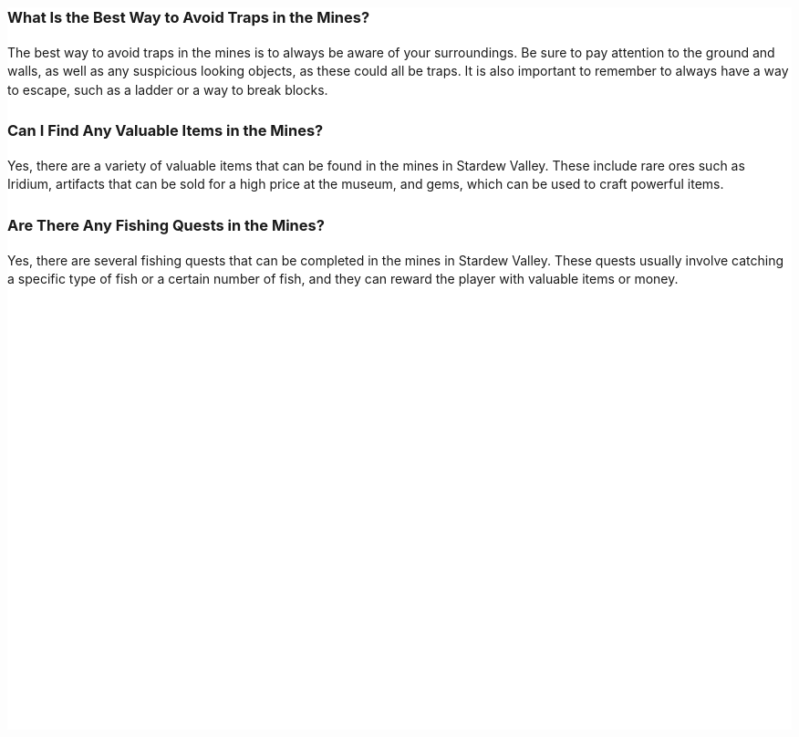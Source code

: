 <h3>What Is the Best Way to Avoid Traps in the Mines?</h3>
The best way to avoid traps in the mines is to always be aware of your surroundings. Be sure to pay attention to the ground and walls, as well as any suspicious looking objects, as these could all be traps. It is also important to remember to always have a way to escape, such as a ladder or a way to break blocks.

<h3>Can I Find Any Valuable Items in the Mines?</h3>
Yes, there are a variety of valuable items that can be found in the mines in Stardew Valley. These include rare ores such as Iridium, artifacts that can be sold for a high price at the museum, and gems, which can be used to craft powerful items. 

<h3>Are There Any Fishing Quests in the Mines?</h3>
Yes, there are several fishing quests that can be completed in the mines in Stardew Valley. These quests usually involve catching a specific type of fish or a certain number of fish, and they can reward the player with valuable items or money.

<div style="position: relative; padding-bottom: 56.25%; overflow: hidden"><iframe src="https://www.youtube.com/embed/MwhL5u49lFo" frameborder="0" allow="accelerometer; autoplay; clipboard-write; encrypted-media; gyroscope; picture-in-picture; web-share" allowfullscreen style="position: absolute; top: 0; left: 0; width: 100%; height: 100%;"></iframe>
</div>